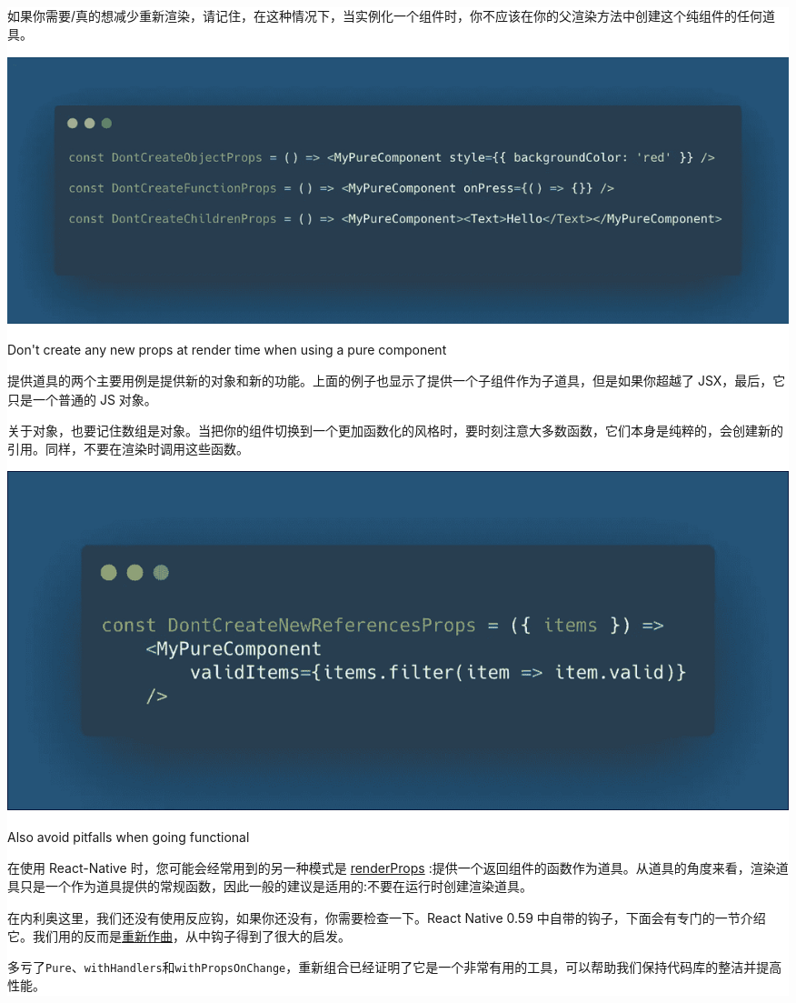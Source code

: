 如果你需要/真的想减少重新渲染，请记住，在这种情况下，当实例化一个组件时，你不应该在你的父渲染方法中创建这个纯组件的任何道具。

![](img/47de9da88857ad294f23343f84356522.png)

Don't create any new props at render time when using a pure component

提供道具的两个主要用例是提供新的对象和新的功能。上面的例子也显示了提供一个子组件作为子道具，但是如果你超越了 JSX，最后，它只是一个普通的 JS 对象。

关于对象，也要记住数组是对象。当把你的组件切换到一个更加函数化的风格时，要时刻注意大多数函数，它们本身是纯粹的，会创建新的引用。同样，不要在渲染时调用这些函数。

![](img/163f0f969a0ea1f90c15c7e1b0ca465d.png)

Also avoid pitfalls when going functional

在使用 React-Native 时，您可能会经常用到的另一种模式是 [renderProps](https://reactjs.org/docs/render-props.html) :提供一个返回组件的函数作为道具。从道具的角度来看，渲染道具只是一个作为道具提供的常规函数，因此一般的建议是适用的:不要在运行时创建渲染道具。

在内利奥这里，我们还没有使用反应钩，如果你还没有，你需要检查一下。React Native 0.59 中自带的钩子，下面会有专门的一节介绍它。我们用的反而是[重新作曲](https://github.com/acdlite/recompose)，从中钩子得到了很大的启发。

多亏了`Pure`、`withHandlers`和`withPropsOnChange`，重新组合已经证明了它是一个非常有用的工具，可以帮助我们保持代码库的整洁并提高性能。
